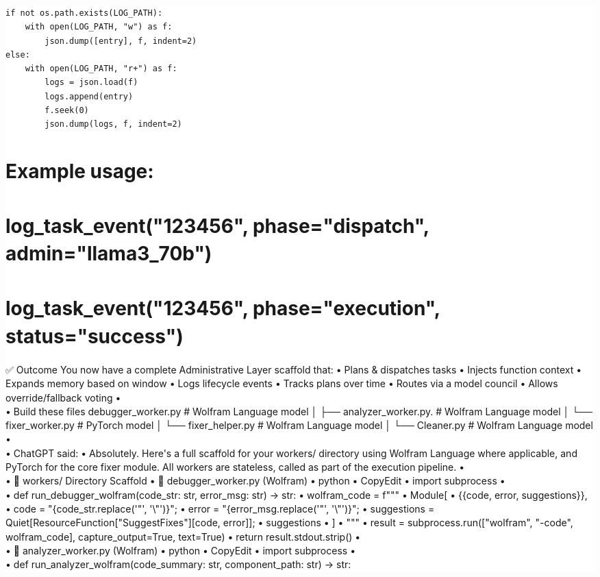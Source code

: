     if not os.path.exists(LOG_PATH):
        with open(LOG_PATH, "w") as f:
            json.dump([entry], f, indent=2)
    else:
        with open(LOG_PATH, "r+") as f:
            logs = json.load(f)
            logs.append(entry)
            f.seek(0)
            json.dump(logs, f, indent=2)

# Example usage:
# log_task_event("123456", phase="dispatch", admin="llama3_70b")
# log_task_event("123456", phase="execution", status="success")

✅ Outcome
You now have a complete Administrative Layer scaffold that:
	•	Plans & dispatches tasks
	•	Injects function context
	•	Expands memory based on window
	•	Logs lifecycle events
	•	Tracks plans over time
	•	Routes via a model council
	•	Allows override/fallback voting
	•	
	•	Build these files debugger_worker.py # Wolfram Language model │ ├── analyzer_worker.py. # Wolfram Language model │ └── fixer_worker.py # PyTorch model │ └── fixer_helper.py # Wolfram Language model │ └── Cleaner.py # Wolfram Language model
	•	
	•	ChatGPT said:
	•	Absolutely. Here's a full scaffold for your workers/ directory using Wolfram Language where applicable, and PyTorch for the core fixer module. All workers are stateless, called as part of the execution pipeline.
	•	
	•	📁 workers/ Directory Scaffold
	•	🧠 debugger_worker.py (Wolfram)
	•	python
	•	CopyEdit
	•	import subprocess
	•	
	•	def run_debugger_wolfram(code_str: str, error_msg: str) -> str:
	•	    wolfram_code = f"""
	•	    Module[
	•	      {{code, error, suggestions}},
	•	      code = "{code_str.replace('"', '\\"')}";
	•	      error = "{error_msg.replace('"', '\\"')}";
	•	      suggestions = Quiet[ResourceFunction["SuggestFixes"][code, error]];
	•	      suggestions
	•	    ]
	•	    """
	•	    result = subprocess.run(["wolfram", "-code", wolfram_code], capture_output=True, text=True)
	•	    return result.stdout.strip()
	•	
	•	🧠 analyzer_worker.py (Wolfram)
	•	python
	•	CopyEdit
	•	import subprocess
	•	
	•	def run_analyzer_wolfram(code_summary: str, component_path: str) -> str: